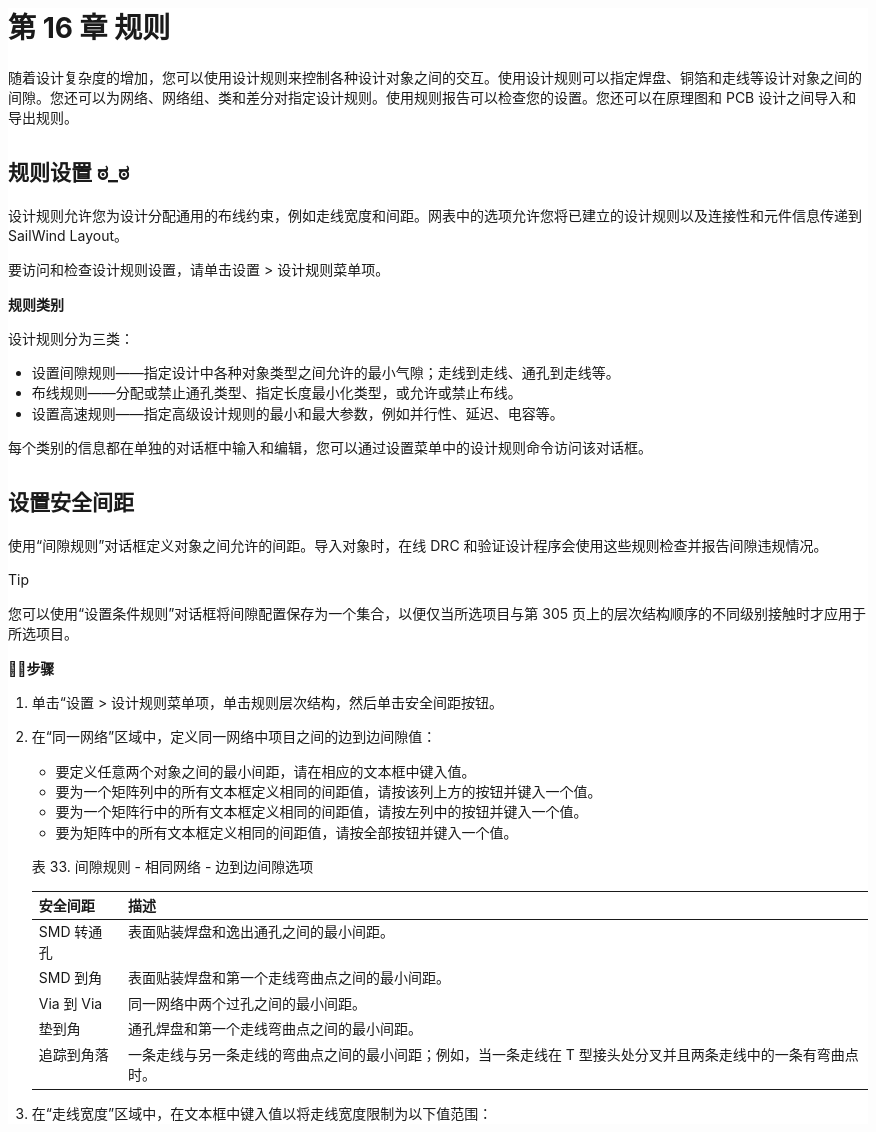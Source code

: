 # 第 16 章 规则

随着设计复杂度的增加，您可以使用设计规则来控制各种设计对象之间的交互。使用设计规则可以指定焊盘、铜箔和走线等设计对象之间的间隙。您还可以为网络、网络组、类和差分对指定设计规则。使用规则报告可以检查您的设置。您还可以在原理图和 PCB 设计之间导入和导出规则。

## 规则设置 ಠ_ಠ

设计规则允许您为设计分配通用的布线约束，例如走线宽度和间距。网表中的选项允许您将已建立的设计规则以及连接性和元件信息传递到 SailWind Layout。

要访问和检查设计规则设置，请单击设置 > 设计规则菜单项。

**规则类别**

设计规则分为三类：

- 设置间隙规则——指定设计中各种对象类型之间允许的最小气隙；走线到走线、通孔到走线等。
- 布线规则——分配或禁止通孔类型、指定长度最小化类型，或允许或禁止布线。
- 设置高速规则——指定高级设计规则的最小和最大参数，例如并行性、延迟、电容等。

每个类别的信息都在单独的对话框中输入和编辑，您可以通过设置菜单中的设计规则命令访问该对话框。

## 设置安全间距

使用“间隙规则”对话框定义对象之间允许的间距。导入对象时，在线 DRC 和验证设计程序会使用这些规则检查并报告间隙违规情况。

> [!TIP]
> 
> 您可以使用“设置条件规则”对话框将间隙配置保存为一个集合，以便仅当所选项目与第 305 页上的层次结构顺序的不同级别接触时才应用于所选项目。

🏃‍♂️‍**步骤**

1. 单击“设置 > 设计规则菜单项，单击规则层次结构，然后单击安全间距按钮。

2. 在“同一网络”区域中，定义同一网络中项目之间的边到边间隙值：

    - 要定义任意两个对象之间的最小间距，请在相应的文本框中键入值。
    - 要为一个矩阵列中的所有文本框定义相同的间距值，请按该列上方的按钮并键入一个值。
    - 要为一个矩阵行中的所有文本框定义相同的间距值，请按左列中的按钮并键入一个值。
    - 要为矩阵中的所有文本框定义相同的间距值，请按全部按钮并键入一个值。

    表 33. 间隙规则 - 相同网络 - 边到边间隙选项

    | 安全间距 | 描述 |
    | --- | --- |
    | SMD 转通孔 | 表面贴装焊盘和逸出通孔之间的最小间距。 |
    | SMD 到角 | 表面贴装焊盘和第一个走线弯曲点之间的最小间距。 |
    | Via 到 Via | 同一网络中两个过孔之间的最小间距。 |
    | 垫到角 | 通孔焊盘和第一个走线弯曲点之间的最小间距。 |
    | 追踪到角落 | 一条走线与另一条走线的弯曲点之间的最小间距；例如，当一条走线在 T 型接头处分叉并且两条走线中的一条有弯曲点时。 |

3. 在“走线宽度”区域中，在文本框中键入值以将走线宽度限制为以下值范围：
